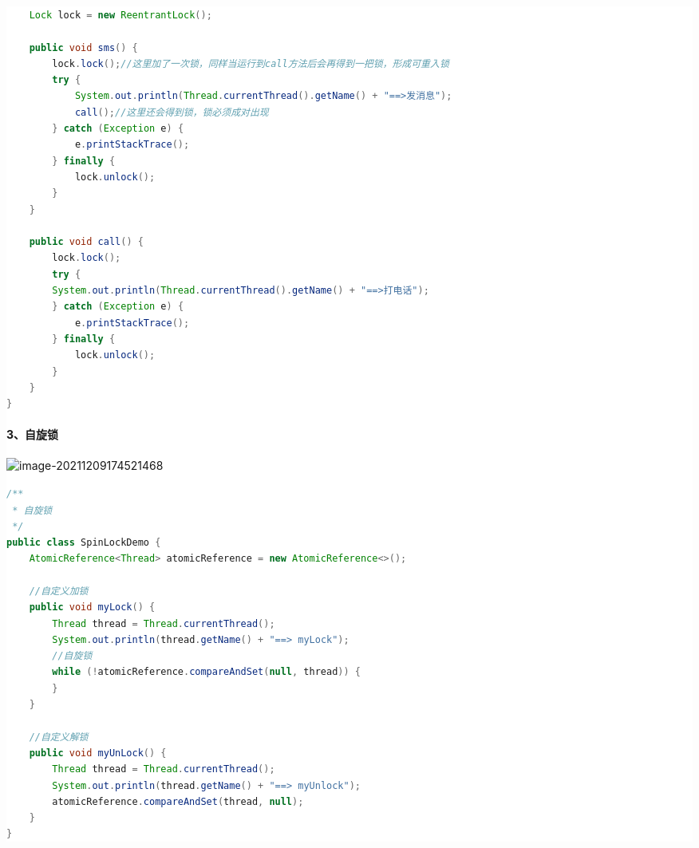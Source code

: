 ```java
    Lock lock = new ReentrantLock();

    public void sms() {
        lock.lock();//这里加了一次锁，同样当运行到call方法后会再得到一把锁，形成可重入锁
        try {
            System.out.println(Thread.currentThread().getName() + "==>发消息");
            call();//这里还会得到锁，锁必须成对出现
        } catch (Exception e) {
            e.printStackTrace();
        } finally {
            lock.unlock();
        }
    }

    public void call() {
        lock.lock();
        try {
        System.out.println(Thread.currentThread().getName() + "==>打电话");
        } catch (Exception e) {
            e.printStackTrace();
        } finally {
            lock.unlock();
        }
    }
}
```

#### 3、自旋锁

![image-20211209174521468](C:\Users\admin\AppData\Roaming\Typora\typora-user-images\image-20211209174521468.png)

```java
/**
 * 自旋锁
 */
public class SpinLockDemo {
    AtomicReference<Thread> atomicReference = new AtomicReference<>();

    //自定义加锁
    public void myLock() {
        Thread thread = Thread.currentThread();
        System.out.println(thread.getName() + "==> myLock");
        //自旋锁
        while (!atomicReference.compareAndSet(null, thread)) {
        }
    }

    //自定义解锁
    public void myUnLock() {
        Thread thread = Thread.currentThread();
        System.out.println(thread.getName() + "==> myUnlock");
        atomicReference.compareAndSet(thread, null);
    }
}
```
